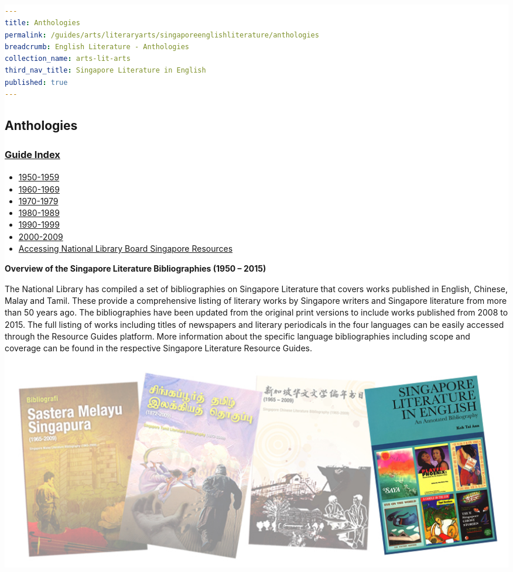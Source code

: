 ```yaml
---
title: Anthologies
permalink: /guides/arts/literaryarts/singaporeenglishliterature/anthologies
breadcrumb: English Literature - Anthologies
collection_name: arts-lit-arts
third_nav_title: Singapore Literature in English 
published: true
---
```


## **Anthologies**

### <u>Guide Index</u>

* [1950-1959](#1950-1959)
* [1960-1969](#1960-1969)
* [1970-1979](#1970-1979)
* [1980-1989](#1980-1989)
* [1990-1999](#1990-1999)
* [2000-2009](#2000-2009)
* [Accessing National Library Board Singapore Resources](#accessing-national-library-board-singapore-resources)

**Overview of the Singapore Literature Bibliographies (1950 – 2015)**

The National Library has compiled a set of bibliographies on Singapore Literature that covers works published in English, Chinese, Malay and Tamil. These provide a comprehensive listing of literary works by Singapore writers and Singapore literature from more than 50 years ago. The bibliographies have been updated from the original print versions to include works published from 2008 to 2015. The full listing of works including titles of newspapers and literary periodicals in the four languages can be easily accessed through the Resource Guides platform. More information about the specific language bibliographies including scope and coverage can be found in the respective Singapore Literature Resource Guides.

![English literature banner](/images/arts/literaryarts/singaporeenglishliterature/SGLitbibliobannerEL-5.jpg)
